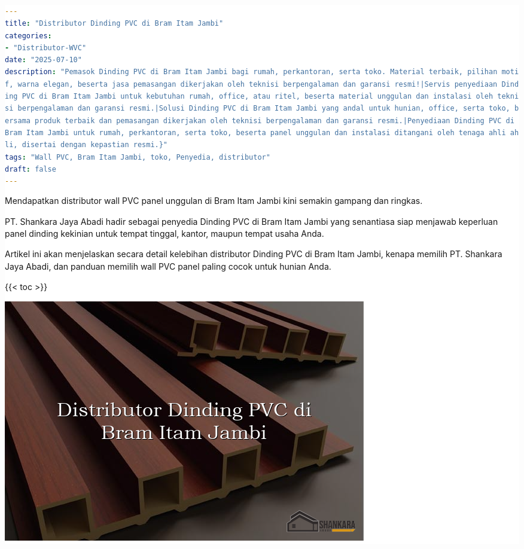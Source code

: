 ```yaml
---
title: "Distributor Dinding PVC di Bram Itam Jambi"
categories: 
- "Distributor-WVC"
date: "2025-07-10"
description: "Pemasok Dinding PVC di Bram Itam Jambi bagi rumah, perkantoran, serta toko. Material terbaik, pilihan motif, warna elegan, beserta jasa pemasangan dikerjakan oleh teknisi berpengalaman dan garansi resmi!|Servis penyediaan Dinding PVC di Bram Itam Jambi untuk kebutuhan rumah, office, atau ritel, beserta material unggulan dan instalasi oleh teknisi berpengalaman dan garansi resmi.|Solusi Dinding PVC di Bram Itam Jambi yang andal untuk hunian, office, serta toko, bersama produk terbaik dan pemasangan dikerjakan oleh teknisi berpengalaman dan garansi resmi.|Penyediaan Dinding PVC di Bram Itam Jambi untuk rumah, perkantoran, serta toko, beserta panel unggulan dan instalasi ditangani oleh tenaga ahli ahli, disertai dengan kepastian resmi.}"
tags: "Wall PVC, Bram Itam Jambi, toko, Penyedia, distributor"
draft: false
---
```


Mendapatkan distributor wall PVC panel unggulan di Bram Itam Jambi kini semakin gampang dan ringkas.

PT. Shankara Jaya Abadi hadir sebagai penyedia Dinding PVC di Bram Itam Jambi yang senantiasa siap menjawab keperluan panel dinding kekinian untuk tempat tinggal, kantor, maupun tempat usaha Anda.

Artikel ini akan menjelaskan secara detail kelebihan distributor Dinding PVC di Bram Itam Jambi, kenapa memilih PT. Shankara Jaya Abadi, dan panduan memilih wall PVC panel paling cocok untuk hunian Anda.

{{< toc >}}

![Distributor Dinding PVC di Bram Itam Jambi](/images/Distributor-WVC/Distributor-Dinding-PVC-di-Bram-Itam-Jambi.png)
